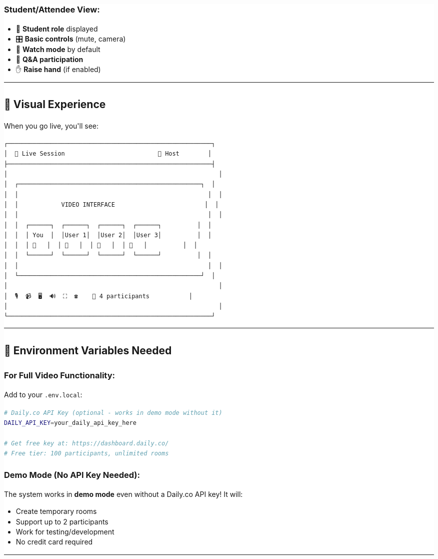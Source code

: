 ### **Student/Attendee View:**
- 👤 **Student role** displayed  
- 🎛️ **Basic controls** (mute, camera)
- 👀 **Watch mode** by default
- 💬 **Q&A participation**
- ✋ **Raise hand** (if enabled)

---

## 🎨 Visual Experience

When you go live, you'll see:

```
┌─────────────────────────────────────────────────────────┐
│  🔴 Live Session                          👑 Host        │
├─────────────────────────────────────────────────────────┤
│                                                           │
│  ┌───────────────────────────────────────────────────┐  │
│  │                                                     │  │
│  │            VIDEO INTERFACE                         │  │
│  │                                                     │  │
│  │  ┌──────┐  ┌──────┐  ┌──────┐  ┌──────┐          │  │
│  │  │ You  │  │User 1│  │User 2│  │User 3│          │  │
│  │  │ 👤   │  │ 👤   │  │ 👤   │  │ 👤   │          │  │
│  │  └──────┘  └──────┘  └──────┘  └──────┘          │  │
│  │                                                     │  │
│  └───────────────────────────────────────────────────┘  │
│                                                           │
│  🎙️  📹  🖥️  🔊  ⛶  ☎️    👥 4 participants           │
│                                                           │
└─────────────────────────────────────────────────────────┘
```

---

## 📝 Environment Variables Needed

### **For Full Video Functionality:**

Add to your `.env.local`:
```bash
# Daily.co API Key (optional - works in demo mode without it)
DAILY_API_KEY=your_daily_api_key_here

# Get free key at: https://dashboard.daily.co/
# Free tier: 100 participants, unlimited rooms
```

### **Demo Mode (No API Key Needed):**
The system works in **demo mode** even without a Daily.co API key! It will:
- Create temporary rooms
- Support up to 2 participants
- Work for testing/development
- No credit card required

---